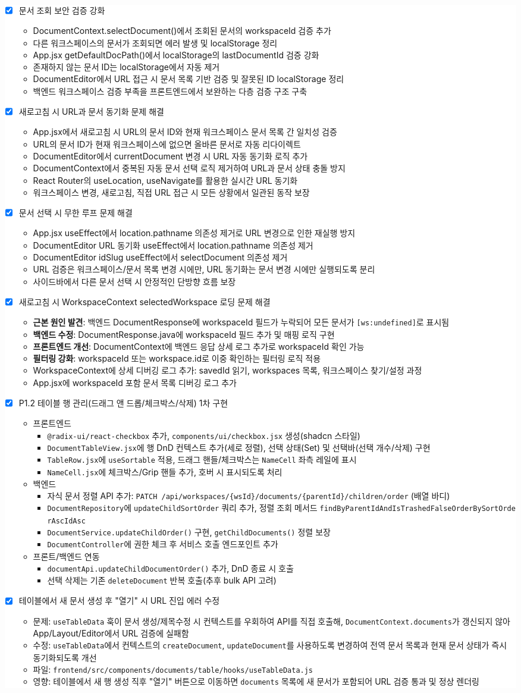 - [x] 문서 조회 보안 검증 강화
  - DocumentContext.selectDocument()에서 조회된 문서의 workspaceId 검증 추가
  - 다른 워크스페이스의 문서가 조회되면 에러 발생 및 localStorage 정리
  - App.jsx getDefaultDocPath()에서 localStorage의 lastDocumentId 검증 강화
  - 존재하지 않는 문서 ID는 localStorage에서 자동 제거
  - DocumentEditor에서 URL 접근 시 문서 목록 기반 검증 및 잘못된 ID localStorage 정리
  - 백엔드 워크스페이스 검증 부족을 프론트엔드에서 보완하는 다층 검증 구조 구축

- [x] 새로고침 시 URL과 문서 동기화 문제 해결
  - App.jsx에서 새로고침 시 URL의 문서 ID와 현재 워크스페이스 문서 목록 간 일치성 검증
  - URL의 문서 ID가 현재 워크스페이스에 없으면 올바른 문서로 자동 리다이렉트
  - DocumentEditor에서 currentDocument 변경 시 URL 자동 동기화 로직 추가
  - DocumentContext에서 중복된 자동 문서 선택 로직 제거하여 URL과 문서 상태 충돌 방지
  - React Router의 useLocation, useNavigate를 활용한 실시간 URL 동기화
  - 워크스페이스 변경, 새로고침, 직접 URL 접근 시 모든 상황에서 일관된 동작 보장

- [x] 문서 선택 시 무한 루프 문제 해결
  - App.jsx useEffect에서 location.pathname 의존성 제거로 URL 변경으로 인한 재실행 방지
  - DocumentEditor URL 동기화 useEffect에서 location.pathname 의존성 제거
  - DocumentEditor idSlug useEffect에서 selectDocument 의존성 제거
  - URL 검증은 워크스페이스/문서 목록 변경 시에만, URL 동기화는 문서 변경 시에만 실행되도록 분리
  - 사이드바에서 다른 문서 선택 시 안정적인 단방향 흐름 보장

- [x] 새로고침 시 WorkspaceContext selectedWorkspace 로딩 문제 해결
  - **근본 원인 발견**: 백엔드 DocumentResponse에 workspaceId 필드가 누락되어 모든 문서가 `[ws:undefined]`로 표시됨
  - **백엔드 수정**: DocumentResponse.java에 workspaceId 필드 추가 및 매핑 로직 구현
  - **프론트엔드 개선**: DocumentContext에 백엔드 응답 상세 로그 추가로 workspaceId 확인 가능
  - **필터링 강화**: workspaceId 또는 workspace.id로 이중 확인하는 필터링 로직 적용
  - WorkspaceContext에 상세 디버깅 로그 추가: savedId 읽기, workspaces 목록, 워크스페이스 찾기/설정 과정
  - App.jsx에 workspaceId 포함 문서 목록 디버깅 로그 추가
 
 - [x] P1.2 테이블 행 관리(드래그 앤 드롭/체크박스/삭제) 1차 구현
   - 프론트엔드
     - `@radix-ui/react-checkbox` 추가, `components/ui/checkbox.jsx` 생성(shadcn 스타일)
     - `DocumentTableView.jsx`에 행 DnD 컨텍스트 추가(세로 정렬), 선택 상태(Set) 및 선택바(선택 개수/삭제) 구현
     - `TableRow.jsx`에 `useSortable` 적용, 드래그 핸들/체크박스는 `NameCell` 좌측 레일에 표시
     - `NameCell.jsx`에 체크박스/Grip 핸들 추가, 호버 시 표시되도록 처리
   - 백엔드
     - 자식 문서 정렬 API 추가: `PATCH /api/workspaces/{wsId}/documents/{parentId}/children/order` (배열 바디)
     - `DocumentRepository`에 `updateChildSortOrder` 쿼리 추가, 정렬 조회 메서드 `findByParentIdAndIsTrashedFalseOrderBySortOrderAscIdAsc`
     - `DocumentService.updateChildOrder()` 구현, `getChildDocuments()` 정렬 보장
     - `DocumentController`에 권한 체크 후 서비스 호출 엔드포인트 추가
   - 프론트/백엔드 연동
     - `documentApi.updateChildDocumentOrder()` 추가, DnD 종료 시 호출
     - 선택 삭제는 기존 `deleteDocument` 반복 호출(추후 bulk API 고려)

- [x] 테이블에서 새 문서 생성 후 "열기" 시 URL 진입 에러 수정
  - 문제: `useTableData` 훅이 문서 생성/제목수정 시 컨텍스트를 우회하여 API를 직접 호출해, `DocumentContext.documents`가 갱신되지 않아 App/Layout/Editor에서 URL 검증에 실패함
  - 수정: `useTableData`에서 컨텍스트의 `createDocument`, `updateDocument`를 사용하도록 변경하여 전역 문서 목록과 현재 문서 상태가 즉시 동기화되도록 개선
  - 파일: `frontend/src/components/documents/table/hooks/useTableData.js`
  - 영향: 테이블에서 새 행 생성 직후 "열기" 버튼으로 이동하면 `documents` 목록에 새 문서가 포함되어 URL 검증 통과 및 정상 렌더링
